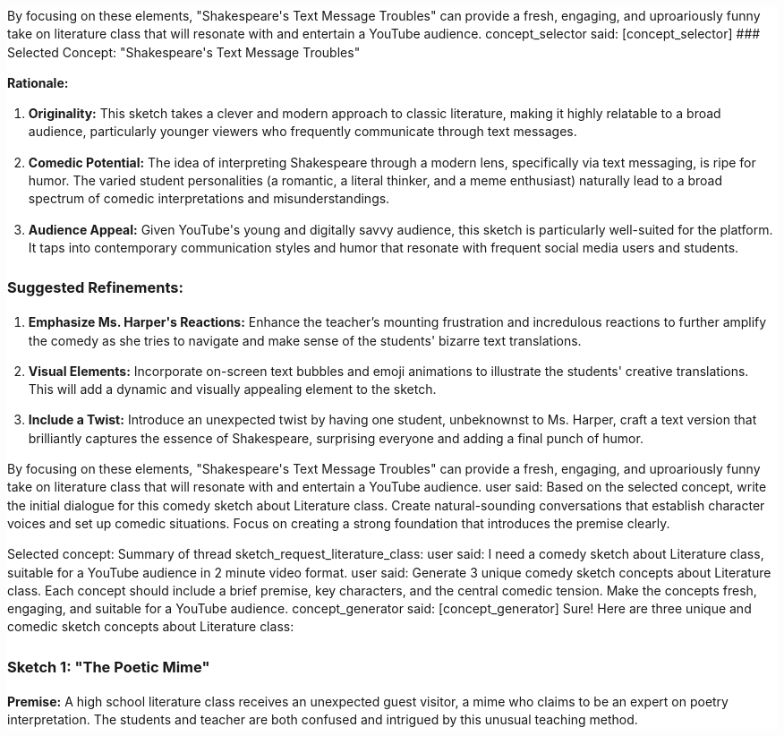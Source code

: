 By focusing on these elements, "Shakespeare's Text Message Troubles" can provide a fresh, engaging, and uproariously funny take on literature class that will resonate with and entertain a YouTube audience.
concept_selector said: [concept_selector] ### Selected Concept: "Shakespeare's Text Message Troubles"

**Rationale:**
1. **Originality:** This sketch takes a clever and modern approach to classic literature, making it highly relatable to a broad audience, particularly younger viewers who frequently communicate through text messages.
   
2. **Comedic Potential:** The idea of interpreting Shakespeare through a modern lens, specifically via text messaging, is ripe for humor. The varied student personalities (a romantic, a literal thinker, and a meme enthusiast) naturally lead to a broad spectrum of comedic interpretations and misunderstandings.

3. **Audience Appeal:** Given YouTube's young and digitally savvy audience, this sketch is particularly well-suited for the platform. It taps into contemporary communication styles and humor that resonate with frequent social media users and students.

### Suggested Refinements:
1. **Emphasize Ms. Harper's Reactions:** Enhance the teacher’s mounting frustration and incredulous reactions to further amplify the comedy as she tries to navigate and make sense of the students' bizarre text translations.

2. **Visual Elements:** Incorporate on-screen text bubbles and emoji animations to illustrate the students' creative translations. This will add a dynamic and visually appealing element to the sketch.

3. **Include a Twist:** Introduce an unexpected twist by having one student, unbeknownst to Ms. Harper, craft a text version that brilliantly captures the essence of Shakespeare, surprising everyone and adding a final punch of humor.

By focusing on these elements, "Shakespeare's Text Message Troubles" can provide a fresh, engaging, and uproariously funny take on literature class that will resonate with and entertain a YouTube audience.
user said: Based on the selected concept, write the initial dialogue for this comedy sketch about Literature class.
    Create natural-sounding conversations that establish character voices and set up comedic situations.
    Focus on creating a strong foundation that introduces the premise clearly.

Selected concept: Summary of thread sketch_request_literature_class:
user said: I need a comedy sketch about Literature class, suitable for a YouTube audience in 2 minute video format.
user said: Generate 3 unique comedy sketch concepts about Literature class. 
    Each concept should include a brief premise, key characters, and the central comedic tension. 
    Make the concepts fresh, engaging, and suitable for a YouTube audience.
concept_generator said: [concept_generator] Sure! Here are three unique and comedic sketch concepts about Literature class:

### Sketch 1: "The Poetic Mime"
**Premise:**
A high school literature class receives an unexpected guest visitor, a mime who claims to be an expert on poetry interpretation. The students and teacher are both confused and intrigued by this unusual teaching method.

